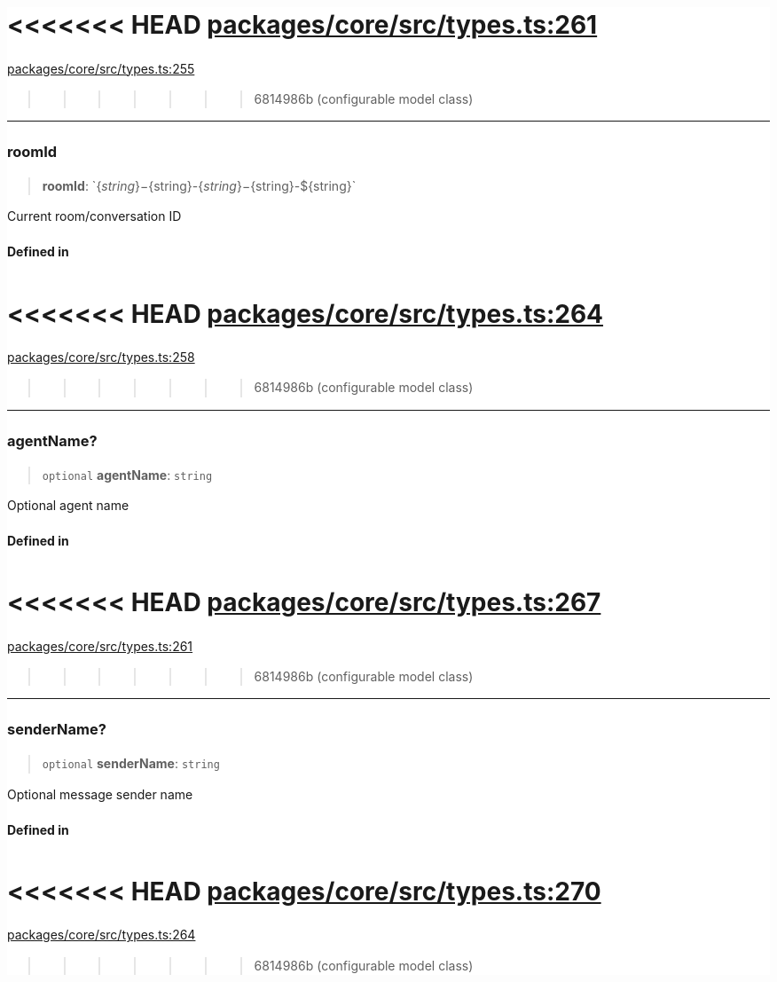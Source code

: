<<<<<<< HEAD
[packages/core/src/types.ts:261](https://github.com/ai16z/eliza/blob/main/packages/core/src/types.ts#L261)
=======
[packages/core/src/types.ts:255](https://github.com/ai16z/eliza/blob/main/packages/core/src/types.ts#L255)
>>>>>>> 6814986b (configurable model class)

***

### roomId

> **roomId**: \`$\{string\}-$\{string\}-$\{string\}-$\{string\}-$\{string\}\`

Current room/conversation ID

#### Defined in

<<<<<<< HEAD
[packages/core/src/types.ts:264](https://github.com/ai16z/eliza/blob/main/packages/core/src/types.ts#L264)
=======
[packages/core/src/types.ts:258](https://github.com/ai16z/eliza/blob/main/packages/core/src/types.ts#L258)
>>>>>>> 6814986b (configurable model class)

***

### agentName?

> `optional` **agentName**: `string`

Optional agent name

#### Defined in

<<<<<<< HEAD
[packages/core/src/types.ts:267](https://github.com/ai16z/eliza/blob/main/packages/core/src/types.ts#L267)
=======
[packages/core/src/types.ts:261](https://github.com/ai16z/eliza/blob/main/packages/core/src/types.ts#L261)
>>>>>>> 6814986b (configurable model class)

***

### senderName?

> `optional` **senderName**: `string`

Optional message sender name

#### Defined in

<<<<<<< HEAD
[packages/core/src/types.ts:270](https://github.com/ai16z/eliza/blob/main/packages/core/src/types.ts#L270)
=======
[packages/core/src/types.ts:264](https://github.com/ai16z/eliza/blob/main/packages/core/src/types.ts#L264)
>>>>>>> 6814986b (configurable model class)
